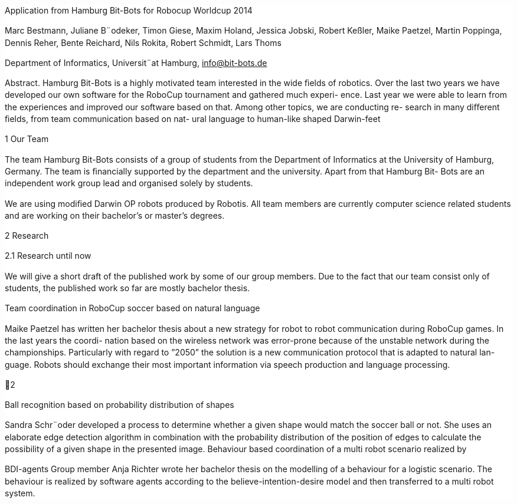 Application from Hamburg Bit-Bots for
Robocup Worldcup 2014

Marc Bestmann, Juliane B¨odeker, Timon Giese, Maxim Holand, Jessica Jobski,
Robert Keßler, Maike Paetzel, Martin Poppinga, Dennis Reher, Bente
Reichard, Nils Rokita, Robert Schmidt, Lars Thoms

Department of Informatics, Universit¨at Hamburg, info@bit-bots.de

Abstract. Hamburg Bit-Bots is a highly motivated team interested in
the wide ﬁelds of robotics. Over the last two years we have developed our
own software for the RoboCup tournament and gathered much experi-
ence. Last year we were able to learn from the experiences and improved
our software based on that. Among other topics, we are conducting re-
search in many diﬀerent ﬁelds, from team communication based on nat-
ural language to human-like shaped Darwin-feet

1 Our Team

The team Hamburg Bit-Bots consists of a group of students from the Department
of Informatics at the University of Hamburg, Germany. The team is ﬁnancially
supported by the department and the university. Apart from that Hamburg Bit-
Bots are an independent work group lead and organised solely by students.

We are using modiﬁed Darwin OP robots produced by Robotis. All team
members are currently computer science related students and are working on
their bachelor’s or master’s degrees.

2 Research

2.1 Research until now

We will give a short draft of the published work by some of our group members.
Due to the fact that our team consist only of students, the published work so
far are mostly bachelor thesis.

Team coordination in RoboCup soccer based on natural language

Maike Paetzel has written her bachelor thesis about a new strategy for robot
to robot communication during RoboCup games. In the last years the coordi-
nation based on the wireless network was error-prone because of the unstable
network during the championships. Particularly with regard to ”2050” the
solution is a new communication protocol that is adapted to natural lan-
guage. Robots should exchange their most important information via speech
production and language processing.

2

Ball recognition based on probability distribution of shapes

Sandra Schr¨oder developed a process to determine whether a given shape
would match the soccer ball or not. She uses an elaborate edge detection
algorithm in combination with the probability distribution of the position of
edges to calculate the possibility of a given shape in the presented image.
Behaviour based coordination of a multi robot scenario realized by

BDI-agents
Group member Anja Richter wrote her bachelor thesis on the modelling of
a behaviour for a logistic scenario. The behaviour is realized by software
agents according to the believe-intention-desire model and then transferred
to a multi robot system.
